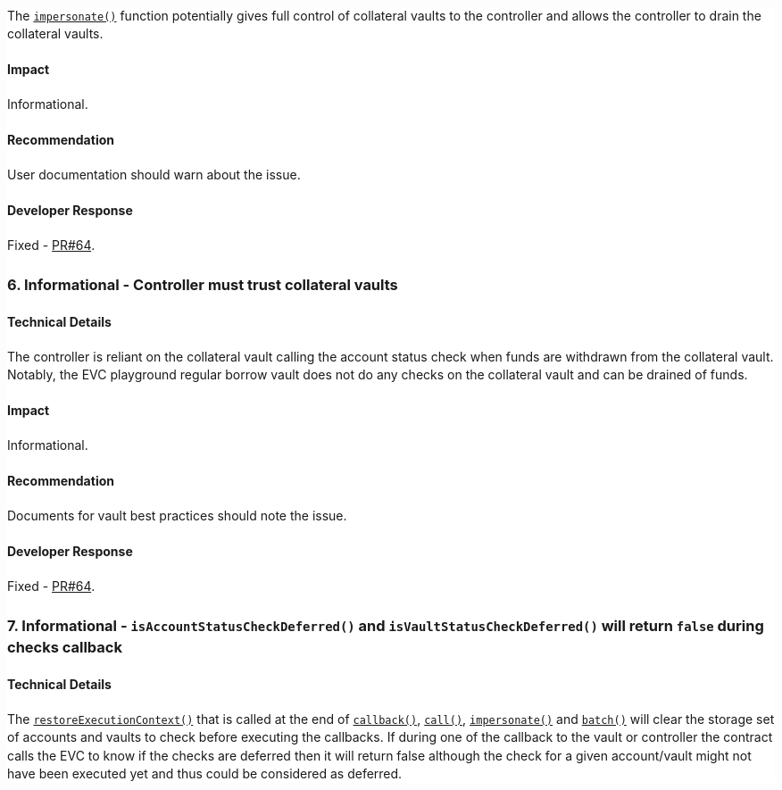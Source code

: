 The [`impersonate()`](https://github.com/euler-xyz/ethereum-vault-connector/blob/962722a69a275c424adaa89e595ca60107376b68/src/EthereumVaultConnector.sol#L577) function potentially gives full control of collateral vaults to the controller and allows the controller to drain the collateral vaults.

#### Impact

Informational.

#### Recommendation

User documentation should warn about the issue.

#### Developer Response

Fixed - [PR#64](https://github.com/euler-xyz/ethereum-vault-connector/pull/64).

### 6. Informational - Controller must trust collateral vaults

#### Technical Details

The controller is reliant on the collateral vault calling the account status check when funds are withdrawn from the collateral vault. Notably, the EVC playground regular borrow vault does not do any checks on the collateral vault and can be drained of funds.

#### Impact

Informational.

#### Recommendation

Documents for vault best practices should note the issue.

#### Developer Response

Fixed - [PR#64](https://github.com/euler-xyz/ethereum-vault-connector/pull/64).

### 7. Informational - `isAccountStatusCheckDeferred()` and `isVaultStatusCheckDeferred()` will return `false` during checks callback

#### Technical Details

The [`restoreExecutionContext()`](https://github.com/euler-xyz/ethereum-vault-connector/blob/962722a69a275c424adaa89e595ca60107376b68/src/EthereumVaultConnector.sol#L935C1-L935C1) that is called at the end of [`callback()`](https://github.com/euler-xyz/ethereum-vault-connector/blob/962722a69a275c424adaa89e595ca60107376b68/src/EthereumVaultConnector.sol#L528C2-L528C2), [`call()`](https://github.com/euler-xyz/ethereum-vault-connector/blob/962722a69a275c424adaa89e595ca60107376b68/src/EthereumVaultConnector.sol#L553C1-L553C1), [`impersonate()`](https://github.com/euler-xyz/ethereum-vault-connector/blob/962722a69a275c424adaa89e595ca60107376b68/src/EthereumVaultConnector.sol#L577) and [`batch()`](https://github.com/euler-xyz/ethereum-vault-connector/blob/962722a69a275c424adaa89e595ca60107376b68/src/EthereumVaultConnector.sol#L601C2-L601C2) will clear the storage set of accounts and vaults to check before executing the callbacks.
If during one of the callback to the vault or controller the contract calls the EVC to know if the checks are deferred then it will return false although the check for a given account/vault might not have been executed yet and thus could be considered as deferred.
